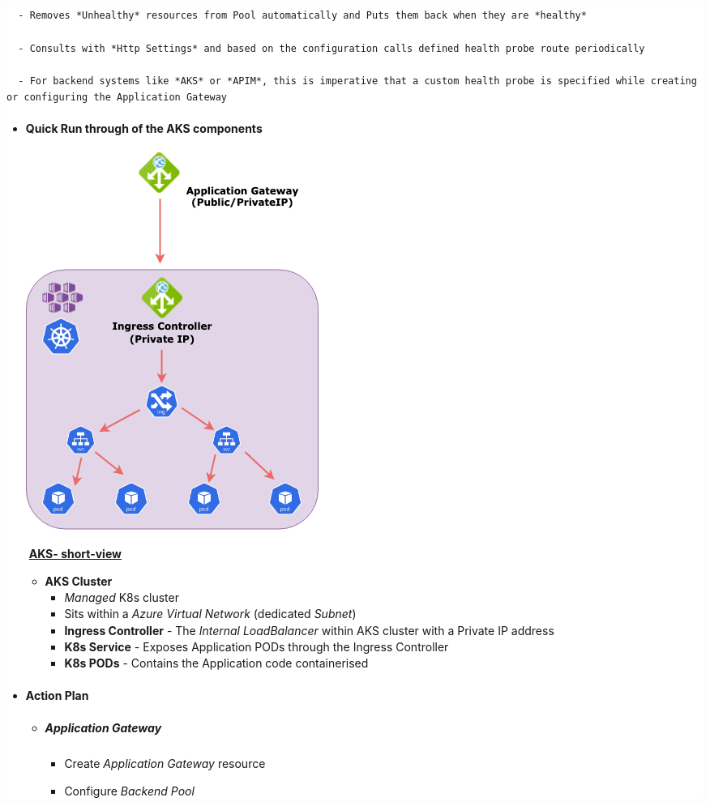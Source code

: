       - Removes *Unhealthy* resources from Pool automatically and Puts them back when they are *healthy*

      - Consults with *Http Settings* and based on the configuration calls defined health probe route periodically

      - For backend systems like *AKS* or *APIM*, this is imperative that a custom health probe is specified while creating or configuring the Application Gateway

        

        

- #### Quick Run through of the AKS components

  ![aks-short-view](./Assets/aks-short-view.png)

  ​																**<u>AKS- short-view</u>**

  

  - **AKS Cluster**
    - *Managed* K8s cluster
    - Sits within a *Azure Virtual Network* (dedicated *Subnet*)
    - **Ingress Controller** - The *Internal LoadBalancer* within AKS cluster with a Private IP address
    - **K8s Service** - Exposes Application PODs through the Ingress Controller
    - **K8s PODs** - Contains the Application code containerised

- #### Action Plan

  - ##### Application Gateway

    - Create *Application Gateway* resource

    - Configure *Backend Pool*
